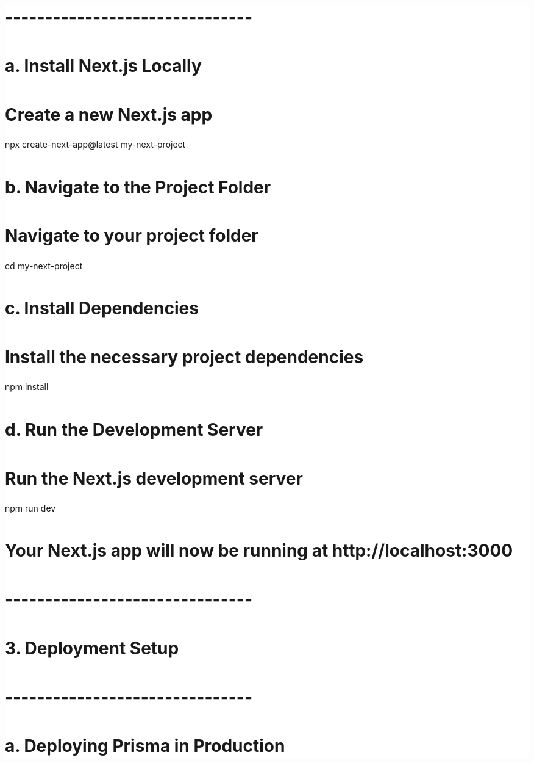 # -------------------------------

# a. **Install Next.js Locally**

# Create a new Next.js app

npx create-next-app@latest my-next-project

# b. **Navigate to the Project Folder**

# Navigate to your project folder

cd my-next-project

# c. **Install Dependencies**

# Install the necessary project dependencies

npm install

# d. **Run the Development Server**

# Run the Next.js development server

npm run dev

# Your Next.js app will now be running at http://localhost:3000

# -------------------------------

# 3. **Deployment Setup**

# -------------------------------

# a. **Deploying Prisma in Production**

